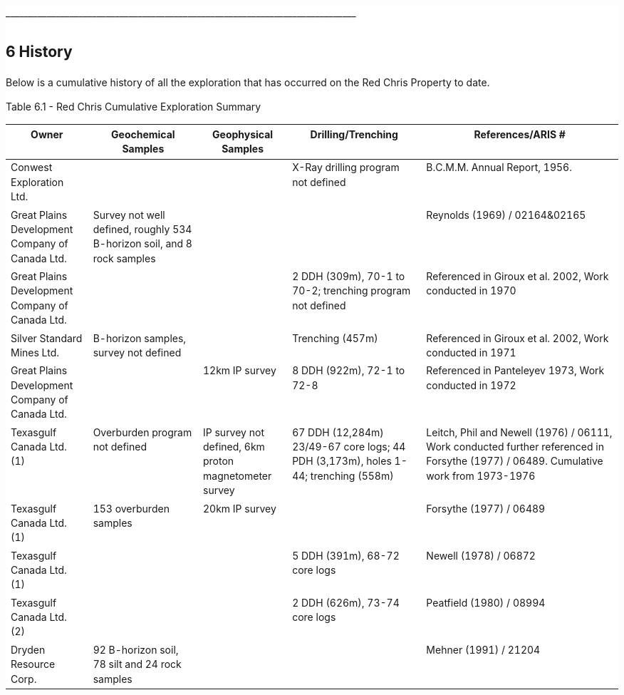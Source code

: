 

\_\_\_\_\_\_\_\_\_\_\_\_\_\_\_\_\_\_\_\_\_\_\_\_\_\_\_\_\_\_\_\_\_\_\_\_\_\_\_\_\_\_\_\_\_\_\_\_\_\_\_\_\_\_\_\_\_\_\_\_\_\_\_\_\_\_\_\_\_\_\_\_\_\_\_\_\_

## 6 History

Below is a cumulative history of all the exploration that has occurred on the Red Chris Property to date.

Table 6.1 - Red Chris Cumulative Exploration Summary

| Owner                                            | Geochemical  Samples                                                           | Geophysical  Samples                                        | Drilling/Trenching                                                                                                    | References/ARIS #                                                                                                                                  |
|--------------------------------------------------|--------------------------------------------------------------------------------|-------------------------------------------------------------|-----------------------------------------------------------------------------------------------------------------------|----------------------------------------------------------------------------------------------------------------------------------------------------|
| Conwest Exploration Ltd.                         |                                                                                |                                                             | X-Ray  drilling  program  not defined                                                                                 | B.C.M.M.  Annual  Report, 1956.                                                                                                                    |
| Great Plains Development  Company of Canada Ltd. | Survey  not  well  defined,  roughly  534  B-horizon soil, and 8  rock samples |                                                             |                                                                                                                       | Reynolds  (1969)  /  02164&02165                                                                                                                   |
| Great Plains Development  Company of Canada Ltd. |                                                                                |                                                             | 2 DDH (309m), 70-1 to  70-2; trenching program  not defined                                                           | Referenced  in  Giroux  et  al.  2002,  Work  conducted in 1970                                                                                    |
| Silver  Standard  Mines  Ltd.                    | B-horizon  samples,  survey not defined                                        |                                                             | Trenching (457m)                                                                                                      | Referenced  in  Giroux  et  al.  2002,  Work  conducted in 1971                                                                                    |
| Great Plains Development  Company of Canada Ltd. |                                                                                | 12km IP survey                                              | 8 DDH (922m), 72-1 to  72-8                                                                                           | Referenced  in  Panteleyev 1973, Work  conducted in 1972                                                                                           |
| Texasgulf Canada Ltd. (1)                        | Overburden  program  not defined                                               | IP  survey  not  defined,  6km  proton  magnetometer survey | 67  DDH  (12,284m)  23/49-67  core  logs;  44  PDH (3,173m), holes 1- 44; trenching (558m)                            | Leitch,  Phil  and  Newell (1976) / 06111,  Work  conducted  further  referenced  in  Forsythe  (1977)  /  06489.  Cumulative  work from 1973-1976 |
| Texasgulf Canada Ltd. (1)                        | 153  overburden  samples                                                       | 20km IP survey                                              |                                                                                                                       | Forsythe  (1977)  /  06489                                                                                                                         |
| Texasgulf Canada Ltd. (1)                        |                                                                                |                                                             | 5  DDH  (391m),  68-72  core logs                                                                                     | Newell (1978) / 06872                                                                                                                              |
| Texasgulf Canada Ltd. (2)                        |                                                                                |                                                             | 2  DDH  (626m),  73-74  core logs                                                                                     | Peatfield  (1980)  /  08994                                                                                                                        |
| Dryden Resource Corp.                            | 92 B-horizon soil, 78  silt  and  24  rock  samples                            |                                                             |                                                                                                                       | Mehner (1991) / 21204                                                                                                                              |